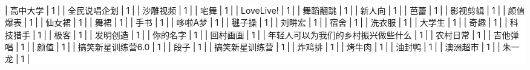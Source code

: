 | 高中大学 | 1 |
| 全民说唱企划 | 1 |
| 沙雕视频 | 1 |
| 宅舞 | 1 |
| LoveLive! | 1 |
| 舞蹈翻跳 | 1 |
| 新人向 | 1 |
| 芭蕾 | 1 |
| 影视剪辑 | 1 |
| 颜值爆表 | 1 |
| 仙女裙 | 1 |
| 舞裙 | 1 |
| 手书 | 1 |
| 哆啦A梦 | 1 |
| 毽子操 | 1 |
| 刘畊宏 | 1 |
| 宿舍 | 1 |
| 洗衣服 | 1 |
| 大学生 | 1 |
| 奇趣 | 1 |
| 科技猎手 | 1 |
| 极客 | 1 |
| 发明创造 | 1 |
| 你的名字 | 1 |
| 回村画画 | 1 |
| 年轻人可以为我们的乡村振兴做些什么 | 1 |
| 农村日常 | 1 |
| 吉他弹唱 | 1 |
| 颜值 | 1 |
| 搞笑新星训练营6.0 | 1 |
| 段子 | 1 |
| 搞笑新星训练营 | 1 |
| 炸鸡排 | 1 |
| 烤牛肉 | 1 |
| 油封鸭 | 1 |
| 澳洲超市 | 1 |
| 朱一龙 | 1 |